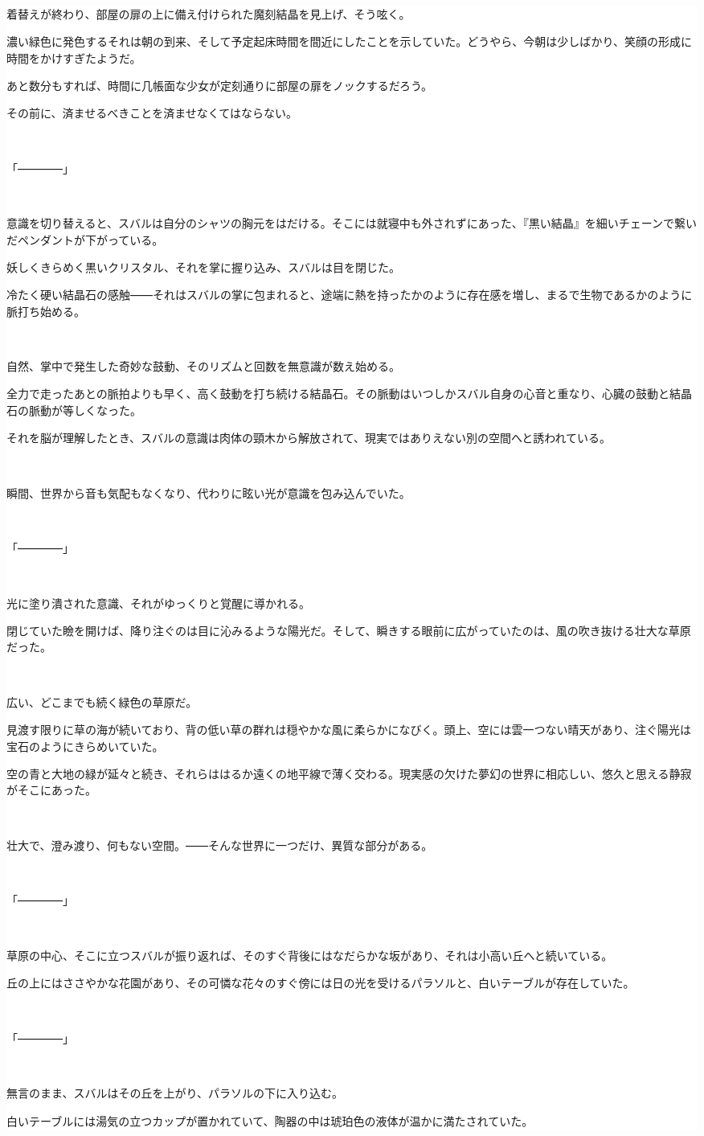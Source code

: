 着替えが終わり、部屋の扉の上に備え付けられた魔刻結晶を見上げ、そう呟く。

濃い緑色に発色するそれは朝の到来、そして予定起床時間を間近にしたことを示していた。どうやら、今朝は少しばかり、笑顔の形成に時間をかけすぎたようだ。

あと数分もすれば、時間に几帳面な少女が定刻通りに部屋の扉をノックするだろう。

その前に、済ませるべきことを済ませなくてはならない。

　

「――――」

　

意識を切り替えると、スバルは自分のシャツの胸元をはだける。そこには就寝中も外されずにあった、『黒い結晶』を細いチェーンで繋いだペンダントが下がっている。

妖しくきらめく黒いクリスタル、それを掌に握り込み、スバルは目を閉じた。

冷たく硬い結晶石の感触――それはスバルの掌に包まれると、途端に熱を持ったかのように存在感を増し、まるで生物であるかのように脈打ち始める。

　

自然、掌中で発生した奇妙な鼓動、そのリズムと回数を無意識が数え始める。

全力で走ったあとの脈拍よりも早く、高く鼓動を打ち続ける結晶石。その脈動はいつしかスバル自身の心音と重なり、心臓の鼓動と結晶石の脈動が等しくなった。

それを脳が理解したとき、スバルの意識は肉体の頸木から解放されて、現実ではありえない別の空間へと誘われている。

　

瞬間、世界から音も気配もなくなり、代わりに眩い光が意識を包み込んでいた。

　

「――――」

　

光に塗り潰された意識、それがゆっくりと覚醒に導かれる。

閉じていた瞼を開けば、降り注ぐのは目に沁みるような陽光だ。そして、瞬きする眼前に広がっていたのは、風の吹き抜ける壮大な草原だった。

　

広い、どこまでも続く緑色の草原だ。

見渡す限りに草の海が続いており、背の低い草の群れは穏やかな風に柔らかになびく。頭上、空には雲一つない晴天があり、注ぐ陽光は宝石のようにきらめいていた。

空の青と大地の緑が延々と続き、それらははるか遠くの地平線で薄く交わる。現実感の欠けた夢幻の世界に相応しい、悠久と思える静寂がそこにあった。

　

壮大で、澄み渡り、何もない空間。――そんな世界に一つだけ、異質な部分がある。

　

「――――」

　

草原の中心、そこに立つスバルが振り返れば、そのすぐ背後にはなだらかな坂があり、それは小高い丘へと続いている。

丘の上にはささやかな花園があり、その可憐な花々のすぐ傍には日の光を受けるパラソルと、白いテーブルが存在していた。

　

「――――」

　

無言のまま、スバルはその丘を上がり、パラソルの下に入り込む。

白いテーブルには湯気の立つカップが置かれていて、陶器の中は琥珀色の液体が温かに満たされていた。
